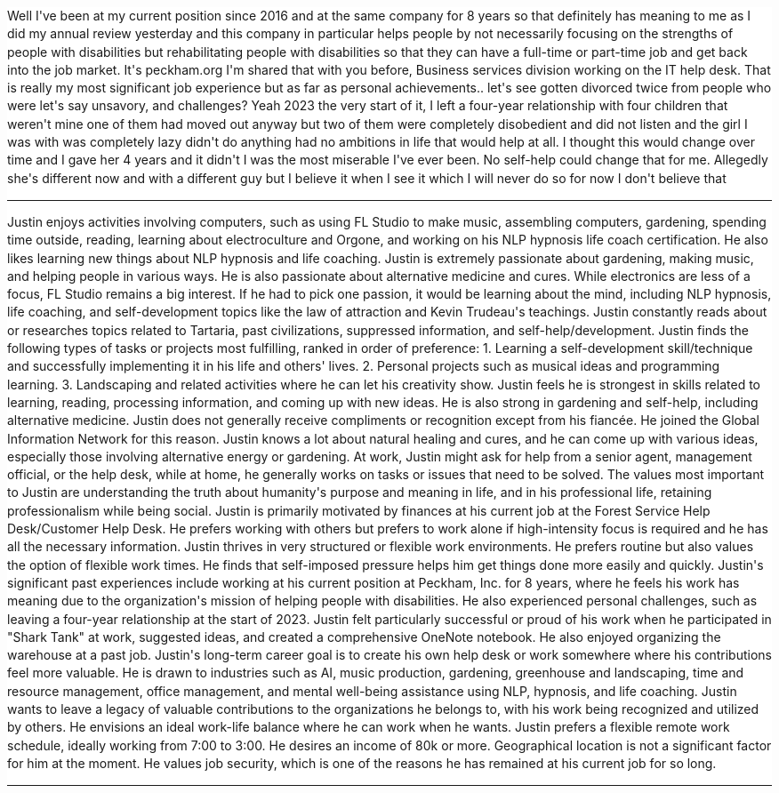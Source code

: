 
Well I've been at my current position since 2016 and at the same company for 8 years so that definitely has meaning to me as I did my annual review yesterday and this company in particular helps people by not necessarily focusing on the strengths of people with disabilities but rehabilitating people with disabilities so that they can have a full-time or part-time job and get back into the job market. It's peckham.org I'm shared that with you before, Business services division working on the IT help desk. That is really my most significant job experience but as far as personal achievements.. let's see gotten divorced twice from people who were let's say unsavory, and challenges? Yeah 2023 the very start of it, I left a four-year relationship with four children that weren't mine one of them had moved out anyway but two of them were completely disobedient and did not listen and the girl I was with was completely lazy didn't do anything had no ambitions in life that would help at all. I thought this would change over time and I gave her 4 years and it didn't I was the most miserable I've ever been. No self-help could change that for me. Allegedly she's different now and with a different guy but I believe it when I see it which I will never do so for now I don't believe that

---

Justin enjoys activities involving computers, such as using FL Studio to make music, assembling computers, gardening, spending time outside, reading, learning about electroculture and Orgone, and working on his NLP hypnosis life coach certification. He also likes learning new things about NLP hypnosis and life coaching. Justin is extremely passionate about gardening, making music, and helping people in various ways. He is also passionate about alternative medicine and cures. While electronics are less of a focus, FL Studio remains a big interest. If he had to pick one passion, it would be learning about the mind, including NLP hypnosis, life coaching, and self-development topics like the law of attraction and Kevin Trudeau's teachings. Justin constantly reads about or researches topics related to Tartaria, past civilizations, suppressed information, and self-help/development. Justin finds the following types of tasks or projects most fulfilling, ranked in order of preference: 1. Learning a self-development skill/technique and successfully implementing it in his life and others' lives. 2. Personal projects such as musical ideas and programming learning. 3. Landscaping and related activities where he can let his creativity show. Justin feels he is strongest in skills related to learning, reading, processing information, and coming up with new ideas. He is also strong in gardening and self-help, including alternative medicine. Justin does not generally receive compliments or recognition except from his fiancée. He joined the Global Information Network for this reason. Justin knows a lot about natural healing and cures, and he can come up with various ideas, especially those involving alternative energy or gardening. At work, Justin might ask for help from a senior agent, management official, or the help desk, while at home, he generally works on tasks or issues that need to be solved. The values most important to Justin are understanding the truth about humanity's purpose and meaning in life, and in his professional life, retaining professionalism while being social. Justin is primarily motivated by finances at his current job at the Forest Service Help Desk/Customer Help Desk. He prefers working with others but prefers to work alone if high-intensity focus is required and he has all the necessary information. Justin thrives in very structured or flexible work environments. He prefers routine but also values the option of flexible work times. He finds that self-imposed pressure helps him get things done more easily and quickly. Justin's significant past experiences include working at his current position at Peckham, Inc. for 8 years, where he feels his work has meaning due to the organization's mission of helping people with disabilities. He also experienced personal challenges, such as leaving a four-year relationship at the start of 2023. Justin felt particularly successful or proud of his work when he participated in "Shark Tank" at work, suggested ideas, and created a comprehensive OneNote notebook. He also enjoyed organizing the warehouse at a past job. Justin's long-term career goal is to create his own help desk or work somewhere where his contributions feel more valuable. He is drawn to industries such as AI, music production, gardening, greenhouse and landscaping, time and resource management, office management, and mental well-being assistance using NLP, hypnosis, and life coaching. Justin wants to leave a legacy of valuable contributions to the organizations he belongs to, with his work being recognized and utilized by others. He envisions an ideal work-life balance where he can work when he wants. Justin prefers a flexible remote work schedule, ideally working from 7:00 to 3:00. He desires an income of 80k or more. Geographical location is not a significant factor for him at the moment. He values job security, which is one of the reasons he has remained at his current job for so long.

---
